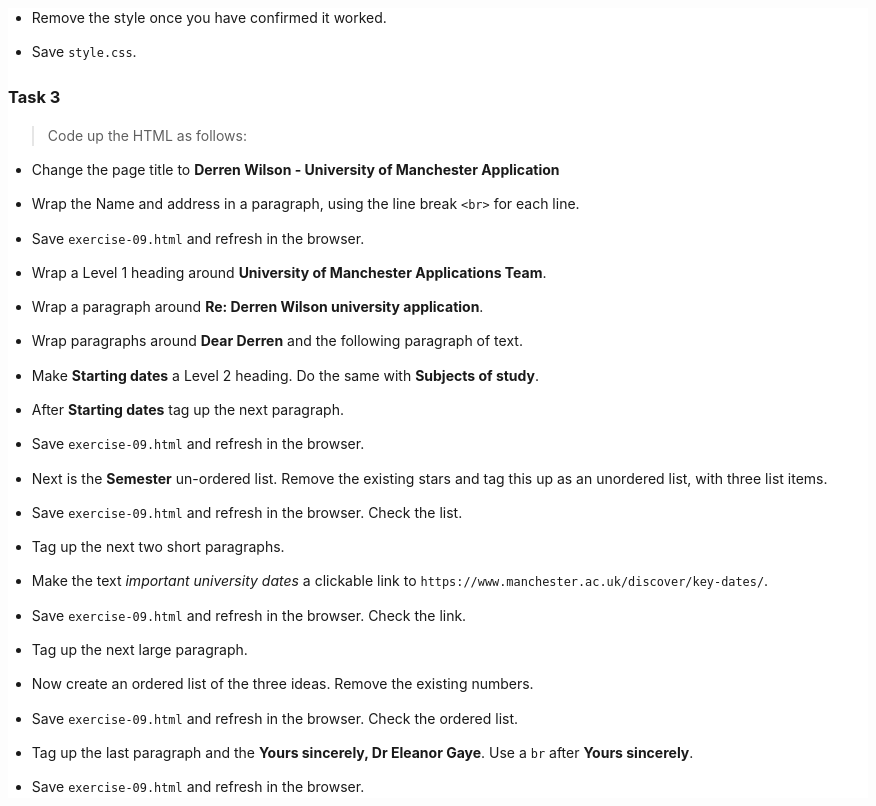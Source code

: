 - Remove the style once you have confirmed it worked.

- Save `style.css`. 

### Task 3

> Code up the HTML as follows:

- Change the page title to **Derren Wilson - University of Manchester Application**

- Wrap the Name and address in a paragraph, using the line break `<br>` for  each line.

- Save `exercise-09.html` and refresh in the browser.

- Wrap a Level 1 heading around **University of Manchester Applications Team**.

- Wrap a paragraph around **Re: Derren Wilson university application**.

- Wrap paragraphs around **Dear Derren** and the following paragraph of text.

- Make **Starting dates** a Level 2 heading. Do the same with **Subjects of study**.

- After **Starting dates** tag up the next paragraph.

- Save `exercise-09.html` and refresh in the browser.

- Next is the **Semester** un-ordered list. Remove the existing stars and tag this up as an unordered list, with three list items.

- Save `exercise-09.html` and refresh in the browser. Check the list.

- Tag up the next two short paragraphs.

- Make the text *important university dates* a clickable link to `https://www.manchester.ac.uk/discover/key-dates/`.

- Save `exercise-09.html` and refresh in the browser. Check the link.

- Tag up the next large paragraph.

- Now create an ordered list of the three ideas. Remove the existing numbers.

- Save `exercise-09.html` and refresh in the browser. Check the ordered list.

- Tag up the last paragraph and the **Yours sincerely, Dr Eleanor Gaye**. Use a `br` after **Yours sincerely**.

- Save `exercise-09.html` and refresh in the browser. 

<figure>